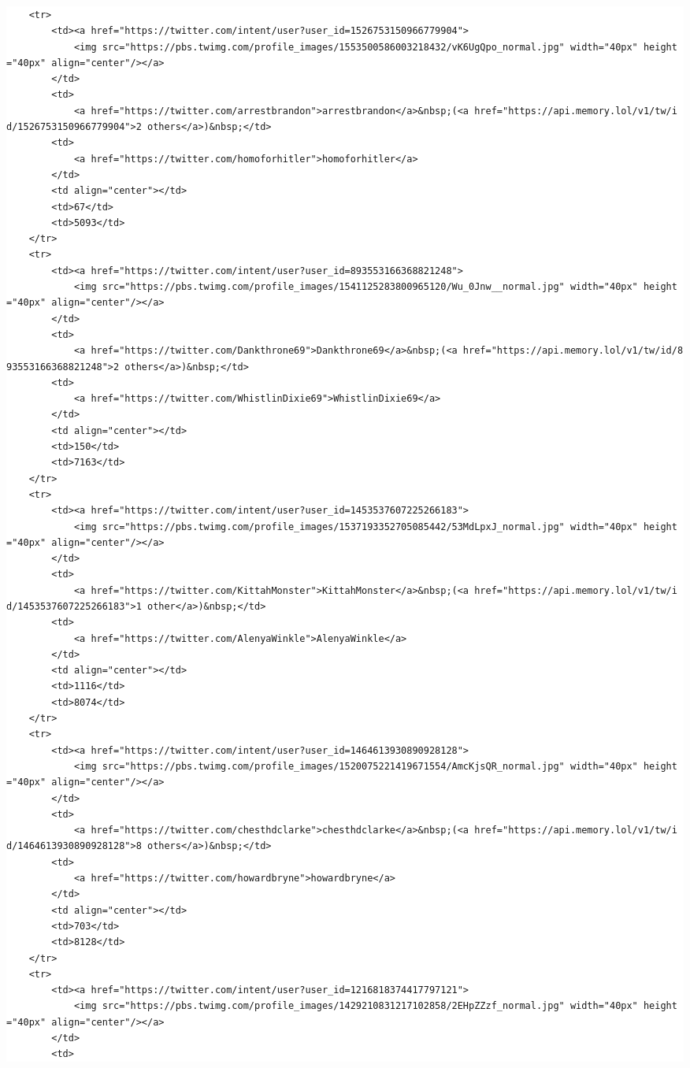         <tr>
            <td><a href="https://twitter.com/intent/user?user_id=1526753150966779904">
                <img src="https://pbs.twimg.com/profile_images/1553500586003218432/vK6UgQpo_normal.jpg" width="40px" height="40px" align="center"/></a>
            </td>
            <td>
                <a href="https://twitter.com/arrestbrandon">arrestbrandon</a>&nbsp;(<a href="https://api.memory.lol/v1/tw/id/1526753150966779904">2 others</a>)&nbsp;</td>
            <td>
                <a href="https://twitter.com/homoforhitler">homoforhitler</a>
            </td>
            <td align="center"></td>
            <td>67</td>
            <td>5093</td>
        </tr>
        <tr>
            <td><a href="https://twitter.com/intent/user?user_id=893553166368821248">
                <img src="https://pbs.twimg.com/profile_images/1541125283800965120/Wu_0Jnw__normal.jpg" width="40px" height="40px" align="center"/></a>
            </td>
            <td>
                <a href="https://twitter.com/Dankthrone69">Dankthrone69</a>&nbsp;(<a href="https://api.memory.lol/v1/tw/id/893553166368821248">2 others</a>)&nbsp;</td>
            <td>
                <a href="https://twitter.com/WhistlinDixie69">WhistlinDixie69</a>
            </td>
            <td align="center"></td>
            <td>150</td>
            <td>7163</td>
        </tr>
        <tr>
            <td><a href="https://twitter.com/intent/user?user_id=1453537607225266183">
                <img src="https://pbs.twimg.com/profile_images/1537193352705085442/53MdLpxJ_normal.jpg" width="40px" height="40px" align="center"/></a>
            </td>
            <td>
                <a href="https://twitter.com/KittahMonster">KittahMonster</a>&nbsp;(<a href="https://api.memory.lol/v1/tw/id/1453537607225266183">1 other</a>)&nbsp;</td>
            <td>
                <a href="https://twitter.com/AlenyaWinkle">AlenyaWinkle</a>
            </td>
            <td align="center"></td>
            <td>1116</td>
            <td>8074</td>
        </tr>
        <tr>
            <td><a href="https://twitter.com/intent/user?user_id=1464613930890928128">
                <img src="https://pbs.twimg.com/profile_images/1520075221419671554/AmcKjsQR_normal.jpg" width="40px" height="40px" align="center"/></a>
            </td>
            <td>
                <a href="https://twitter.com/chesthdclarke">chesthdclarke</a>&nbsp;(<a href="https://api.memory.lol/v1/tw/id/1464613930890928128">8 others</a>)&nbsp;</td>
            <td>
                <a href="https://twitter.com/howardbryne">howardbryne</a>
            </td>
            <td align="center"></td>
            <td>703</td>
            <td>8128</td>
        </tr>
        <tr>
            <td><a href="https://twitter.com/intent/user?user_id=1216818374417797121">
                <img src="https://pbs.twimg.com/profile_images/1429210831217102858/2EHpZZzf_normal.jpg" width="40px" height="40px" align="center"/></a>
            </td>
            <td>